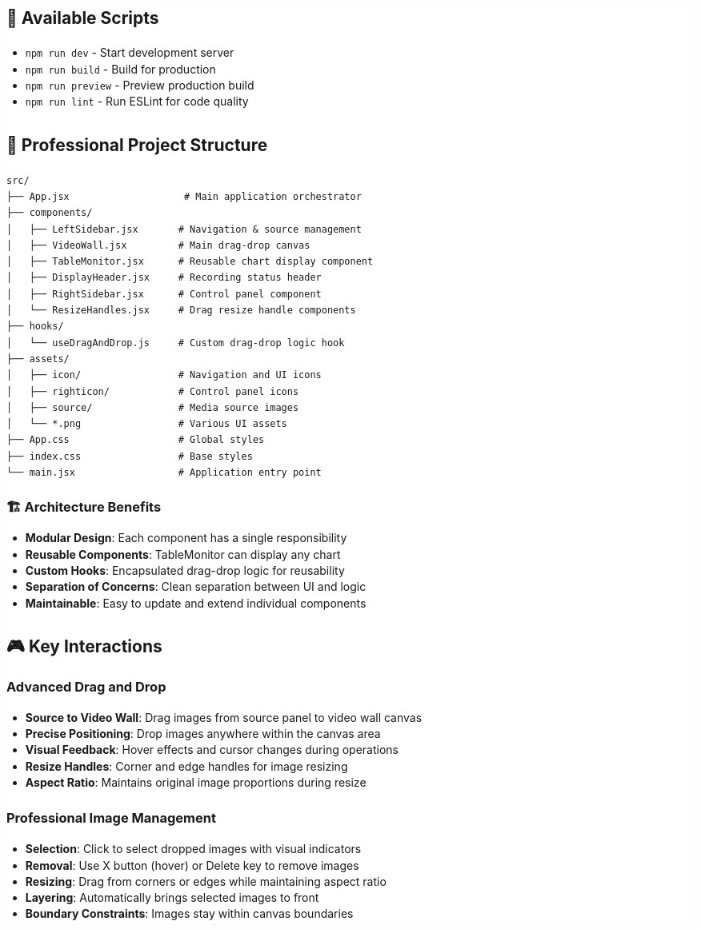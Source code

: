 ## 🔧 Available Scripts

- `npm run dev` - Start development server
- `npm run build` - Build for production
- `npm run preview` - Preview production build
- `npm run lint` - Run ESLint for code quality

## 📁 Professional Project Structure

```
src/
├── App.jsx                    # Main application orchestrator
├── components/
│   ├── LeftSidebar.jsx       # Navigation & source management
│   ├── VideoWall.jsx         # Main drag-drop canvas
│   ├── TableMonitor.jsx      # Reusable chart display component
│   ├── DisplayHeader.jsx     # Recording status header
│   ├── RightSidebar.jsx      # Control panel component
│   └── ResizeHandles.jsx     # Drag resize handle components
├── hooks/
│   └── useDragAndDrop.js     # Custom drag-drop logic hook
├── assets/
│   ├── icon/                 # Navigation and UI icons
│   ├── righticon/            # Control panel icons
│   ├── source/               # Media source images
│   └── *.png                 # Various UI assets
├── App.css                   # Global styles
├── index.css                 # Base styles
└── main.jsx                  # Application entry point
```

### 🏗️ Architecture Benefits
- **Modular Design**: Each component has a single responsibility
- **Reusable Components**: TableMonitor can display any chart
- **Custom Hooks**: Encapsulated drag-drop logic for reusability
- **Separation of Concerns**: Clean separation between UI and logic
- **Maintainable**: Easy to update and extend individual components

## 🎮 Key Interactions

### Advanced Drag and Drop
- **Source to Video Wall**: Drag images from source panel to video wall canvas
- **Precise Positioning**: Drop images anywhere within the canvas area
- **Visual Feedback**: Hover effects and cursor changes during operations
- **Resize Handles**: Corner and edge handles for image resizing
- **Aspect Ratio**: Maintains original image proportions during resize

### Professional Image Management
- **Selection**: Click to select dropped images with visual indicators
- **Removal**: Use X button (hover) or Delete key to remove images
- **Resizing**: Drag from corners or edges while maintaining aspect ratio
- **Layering**: Automatically brings selected images to front
- **Boundary Constraints**: Images stay within canvas boundaries
